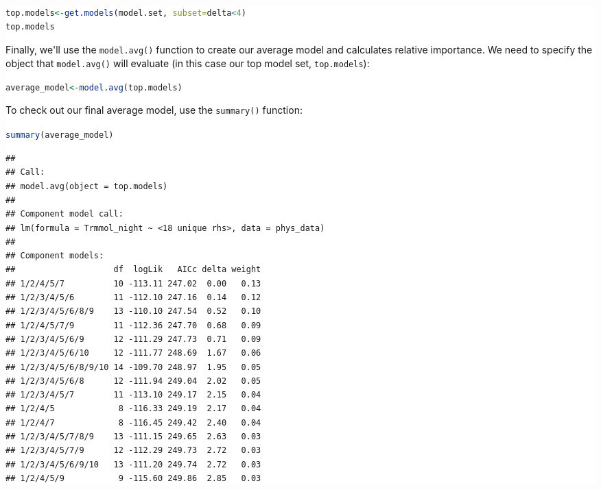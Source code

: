 ``` r
top.models<-get.models(model.set, subset=delta<4)
top.models
```

Finally, we'll use the `model.avg()` function to create our average model and calculates relative importance. We need to specify the object that `model.avg()` will evaluate (in this case our top model set, `top.models`):

``` r
average_model<-model.avg(top.models)
```

To check out our final average model, use the `summary()` function:

``` r
summary(average_model)
```

    ## 
    ## Call:
    ## model.avg(object = top.models)
    ## 
    ## Component model call: 
    ## lm(formula = Trmmol_night ~ <18 unique rhs>, data = phys_data)
    ## 
    ## Component models: 
    ##                    df  logLik   AICc delta weight
    ## 1/2/4/5/7          10 -113.11 247.02  0.00   0.13
    ## 1/2/3/4/5/6        11 -112.10 247.16  0.14   0.12
    ## 1/2/3/4/5/6/8/9    13 -110.10 247.54  0.52   0.10
    ## 1/2/4/5/7/9        11 -112.36 247.70  0.68   0.09
    ## 1/2/3/4/5/6/9      12 -111.29 247.73  0.71   0.09
    ## 1/2/3/4/5/6/10     12 -111.77 248.69  1.67   0.06
    ## 1/2/3/4/5/6/8/9/10 14 -109.70 248.97  1.95   0.05
    ## 1/2/3/4/5/6/8      12 -111.94 249.04  2.02   0.05
    ## 1/2/3/4/5/7        11 -113.10 249.17  2.15   0.04
    ## 1/2/4/5             8 -116.33 249.19  2.17   0.04
    ## 1/2/4/7             8 -116.45 249.42  2.40   0.04
    ## 1/2/3/4/5/7/8/9    13 -111.15 249.65  2.63   0.03
    ## 1/2/3/4/5/7/9      12 -112.29 249.73  2.72   0.03
    ## 1/2/3/4/5/6/9/10   13 -111.20 249.74  2.72   0.03
    ## 1/2/4/5/9           9 -115.60 249.86  2.85   0.03
